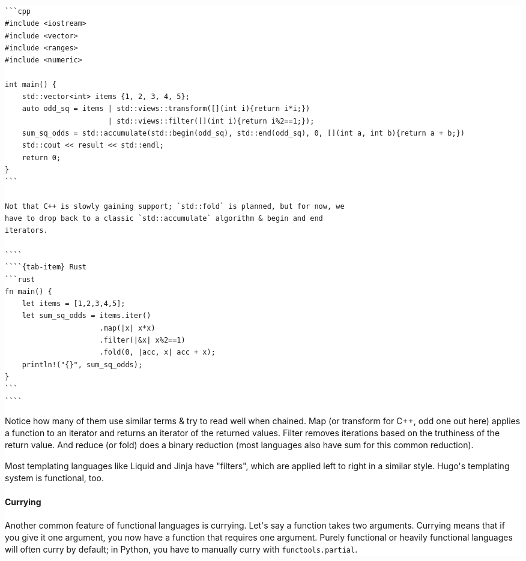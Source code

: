 `````{tab-set}
```cpp
#include <iostream>
#include <vector>
#include <ranges>
#include <numeric>

int main() {
    std::vector<int> items {1, 2, 3, 4, 5};
    auto odd_sq = items | std::views::transform([](int i){return i*i;})
                        | std::views::filter([](int i){return i%2==1;});
    sum_sq_odds = std::accumulate(std::begin(odd_sq), std::end(odd_sq), 0, [](int a, int b){return a + b;})
    std::cout << result << std::endl;
    return 0;
}
```

Not that C++ is slowly gaining support; `std::fold` is planned, but for now, we
have to drop back to a classic `std::accumulate` algorithm & begin and end
iterators.

````
````{tab-item} Rust
```rust
fn main() {
    let items = [1,2,3,4,5];
    let sum_sq_odds = items.iter()
                      .map(|x| x*x)
                      .filter(|&x| x%2==1)
                      .fold(0, |acc, x| acc + x);
    println!("{}", sum_sq_odds);
}
```
````
`````

Notice how many of them use similar terms & try to read well when chained. Map
(or transform for C++, odd one out here) applies a function to an iterator and
returns an iterator of the returned values. Filter removes iterations based on
the truthiness of the return value. And reduce (or fold) does a binary reduction
(most languages also have sum for this common reduction).

Most templating languages like Liquid and Jinja have "filters", which are
applied left to right in a similar style. Hugo's templating system is
functional, too.

#### Currying

Another common feature of functional languages is currying. Let's say a function
takes two arguments. Currying means that if you give it one argument, you now
have a function that requires one argument. Purely functional or heavily
functional languages will often curry by default; in Python, you have to
manually curry with `functools.partial`.

